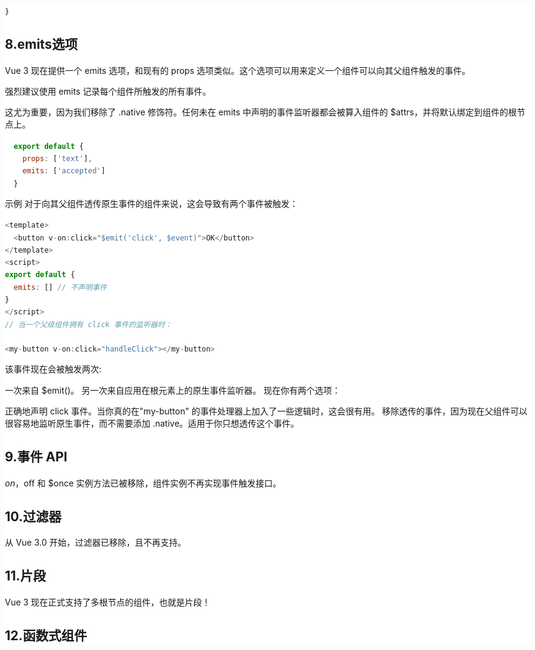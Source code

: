```js
}
```

## 8.emits选项
Vue 3 现在提供一个 emits 选项，和现有的 props 选项类似。这个选项可以用来定义一个组件可以向其父组件触发的事件。

强烈建议使用 emits 记录每个组件所触发的所有事件。

这尤为重要，因为我们移除了 .native 修饰符。任何未在 emits 中声明的事件监听器都会被算入组件的 $attrs，并将默认绑定到组件的根节点上。

```js
  export default {
    props: ['text'],
    emits: ['accepted']
  }
```
示例
对于向其父组件透传原生事件的组件来说，这会导致有两个事件被触发：
```js
<template>
  <button v-on:click="$emit('click', $event)">OK</button>
</template>
<script>
export default {
  emits: [] // 不声明事件
}
</script>
// 当一个父级组件拥有 click 事件的监听器时：

<my-button v-on:click="handleClick"></my-button>
```
该事件现在会被触发两次:

一次来自 $emit()。
另一次来自应用在根元素上的原生事件监听器。
现在你有两个选项：

正确地声明 click 事件。当你真的在"my-button" 的事件处理器上加入了一些逻辑时，这会很有用。
移除透传的事件，因为现在父组件可以很容易地监听原生事件，而不需要添加 .native。适用于你只想透传这个事件。

## 9.事件 API
$on，$off 和 $once 实例方法已被移除，组件实例不再实现事件触发接口。

## 10.过滤器
从 Vue 3.0 开始，过滤器已移除，且不再支持。

## 11.片段
Vue 3 现在正式支持了多根节点的组件，也就是片段！

## 12.函数式组件
